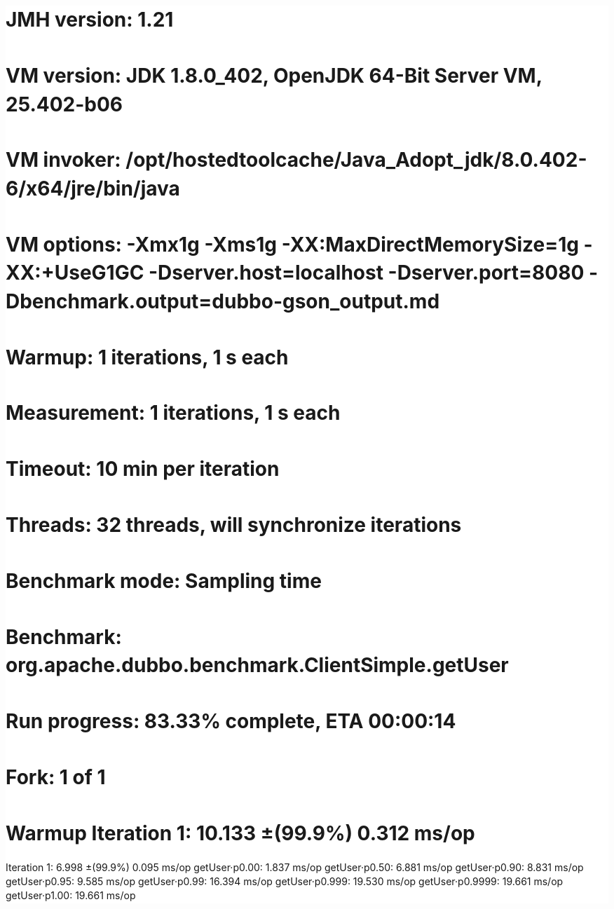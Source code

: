 
# JMH version: 1.21
# VM version: JDK 1.8.0_402, OpenJDK 64-Bit Server VM, 25.402-b06
# VM invoker: /opt/hostedtoolcache/Java_Adopt_jdk/8.0.402-6/x64/jre/bin/java
# VM options: -Xmx1g -Xms1g -XX:MaxDirectMemorySize=1g -XX:+UseG1GC -Dserver.host=localhost -Dserver.port=8080 -Dbenchmark.output=dubbo-gson_output.md
# Warmup: 1 iterations, 1 s each
# Measurement: 1 iterations, 1 s each
# Timeout: 10 min per iteration
# Threads: 32 threads, will synchronize iterations
# Benchmark mode: Sampling time
# Benchmark: org.apache.dubbo.benchmark.ClientSimple.getUser

# Run progress: 83.33% complete, ETA 00:00:14
# Fork: 1 of 1
# Warmup Iteration   1: 10.133 ±(99.9%) 0.312 ms/op
Iteration   1: 6.998 ±(99.9%) 0.095 ms/op
                 getUser·p0.00:   1.837 ms/op
                 getUser·p0.50:   6.881 ms/op
                 getUser·p0.90:   8.831 ms/op
                 getUser·p0.95:   9.585 ms/op
                 getUser·p0.99:   16.394 ms/op
                 getUser·p0.999:  19.530 ms/op
                 getUser·p0.9999: 19.661 ms/op
                 getUser·p1.00:   19.661 ms/op


